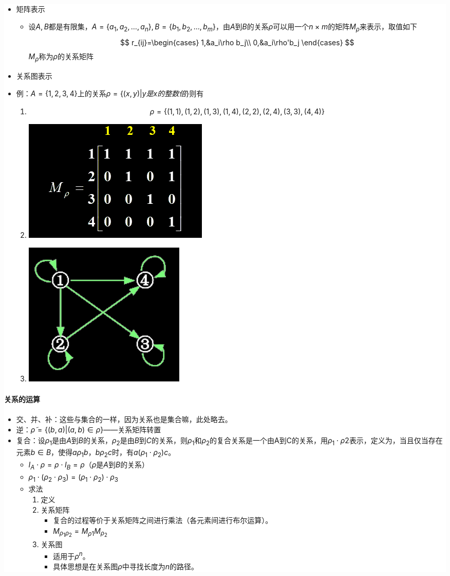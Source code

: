 - 矩阵表示

  - 设$A,B$都是有限集，$A=\{a_1,a_2,\ldots,a_n\},B=\{b_1,b_2,\ldots,b_m\}$，由$A$到$B$的关系$\rho$可以用一个$n\times m$的矩阵$M_{\rho}$来表示，取值如下
    $$
    r_{ij}=\begin{cases}
    1,&a_i\rho b_j\\
    0,&a_i\rho'b_j
    \end{cases}
    $$
    $M_\rho$称为$\rho$的关系矩阵

- 关系图表示

- 例：$A = \{ 1,2,3,4 \}$上的关系$\rho=\{(x,y)|y是x的整数倍\}$则有

  1. $$
     \rho = \{ ( 1,1 ) , ( 1,2 ) , ( 1,3 ) , ( 1,4 ) , ( 2,2 ) , ( 2,4 ) , ( 3,3 ) , ( 4,4 ) \}
     $$

  2. ![](./img/Snipaste_2019-06-23_13-06-30.png)
  3. ![](./img/Snipaste_2019-06-23_13-08-13.png)

  

#### 关系的运算

- 交、并、补：这些与集合的一样，因为关系也是集合嘛，此处略去。
- 逆：$\tilde \rho =\{(b,a)|(a,b)\in \rho\}$——关系矩阵转置
- 复合：设$\rho_1$是由$A$到$B$的关系，$\rho_2$是由$B$到$C$的关系，则$\rho_1$和$\rho_2$的复合关系是一个由A到C的关系，用$\rho_1\cdot\rho2$表示，定义为，当且仅当存在元素$b\in B$，使得$a\rho_1 b$，$b\rho_2 c$时，有$a(\rho_1\cdot\rho_2)c$。
  - $I_A\cdot \rho=\rho \cdot I_B=\rho$（$\rho$是$A$到$B$的关系）
  - $\rho_1\cdot(\rho_2\cdot\rho_3)=(\rho_1\cdot\rho_2)\cdot\rho_3$
  - 求法
    1. 定义
    2. 关系矩阵
       - 复合的过程等价于关系矩阵之间进行乘法（各元素间进行布尔运算）。
       - $M_{\rho_1\rho_2}=M_{\rho1}M_{\rho_2}$
    3. 关系图
       - 适用于$\rho^n$。
       - 具体思想是在关系图$\rho$中寻找长度为$n$的路径。
